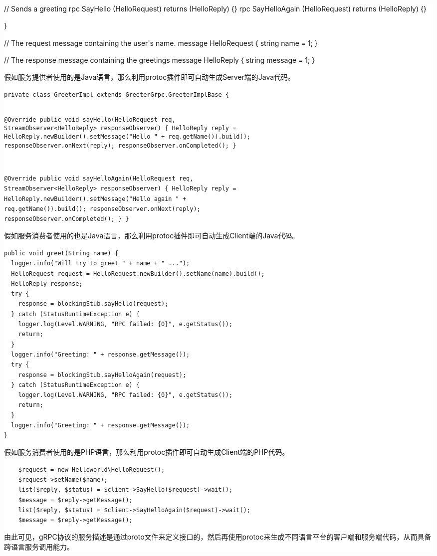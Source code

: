   // Sends a greeting
  rpc SayHello (HelloRequest) returns (HelloReply) {}
  rpc SayHelloAgain (HelloRequest) returns (HelloReply) {}

}

// The request message containing the user's name.
message HelloRequest {
  string name = 1;
}

// The response message containing the greetings
message HelloReply {
  string message = 1;
}  
</code></pre>
<p>假如服务提供者使用的是Java语言，那么利用protoc插件即可自动生成Server端的Java代码。</p>
<pre><code>private class GreeterImpl extends GreeterGrpc.GreeterImplBase {

  @Override
  public void sayHello(HelloRequest req, StreamObserver&lt;HelloReply&gt; responseObserver) {
    HelloReply reply = HelloReply.newBuilder().setMessage(&quot;Hello &quot; + req.getName()).build();
    responseObserver.onNext(reply);
    responseObserver.onCompleted();
  }

  @Override
  public void sayHelloAgain(HelloRequest req, StreamObserver&lt;HelloReply&gt; responseObserver) {
    HelloReply reply = HelloReply.newBuilder().setMessage(&quot;Hello again &quot; + req.getName()).build();
    responseObserver.onNext(reply);
    responseObserver.onCompleted();
  }
}
</code></pre>
<p>假如服务消费者使用的也是Java语言，那么利用protoc插件即可自动生成Client端的Java代码。</p>
<pre><code>public void greet(String name) {
  logger.info(&quot;Will try to greet &quot; + name + &quot; ...&quot;);
  HelloRequest request = HelloRequest.newBuilder().setName(name).build();
  HelloReply response;
  try {
    response = blockingStub.sayHello(request);
  } catch (StatusRuntimeException e) {
    logger.log(Level.WARNING, &quot;RPC failed: {0}&quot;, e.getStatus());
    return;
  }
  logger.info(&quot;Greeting: &quot; + response.getMessage());
  try {
    response = blockingStub.sayHelloAgain(request);
  } catch (StatusRuntimeException e) {
    logger.log(Level.WARNING, &quot;RPC failed: {0}&quot;, e.getStatus());
    return;
  }
  logger.info(&quot;Greeting: &quot; + response.getMessage());
}  
</code></pre>
<p>假如服务消费者使用的是PHP语言，那么利用protoc插件即可自动生成Client端的PHP代码。</p>
<pre><code>    $request = new Helloworld\HelloRequest();
    $request-&gt;setName($name);
    list($reply, $status) = $client-&gt;SayHello($request)-&gt;wait();
    $message = $reply-&gt;getMessage();
    list($reply, $status) = $client-&gt;SayHelloAgain($request)-&gt;wait();
    $message = $reply-&gt;getMessage(); 
</code></pre>
<p>由此可见，gRPC协议的服务描述是通过proto文件来定义接口的，然后再使用protoc来生成不同语言平台的客户端和服务端代码，从而具备跨语言服务调用能力。</p>